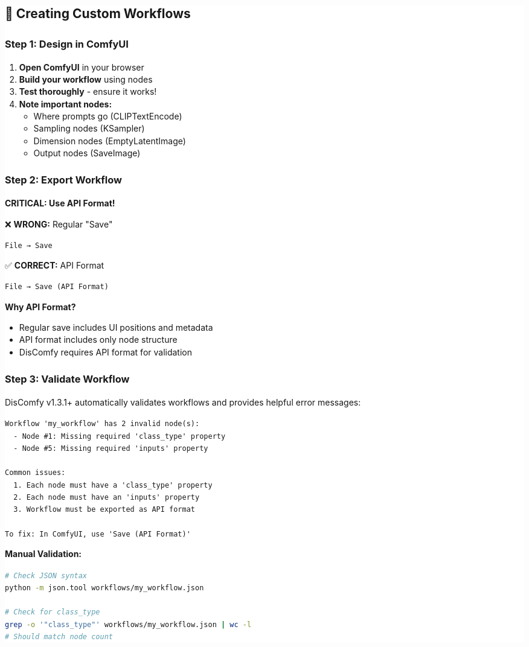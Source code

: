 ## 🚀 Creating Custom Workflows

### Step 1: Design in ComfyUI

1. **Open ComfyUI** in your browser
2. **Build your workflow** using nodes
3. **Test thoroughly** - ensure it works!
4. **Note important nodes:**
   - Where prompts go (CLIPTextEncode)
   - Sampling nodes (KSampler)
   - Dimension nodes (EmptyLatentImage)
   - Output nodes (SaveImage)

### Step 2: Export Workflow

**CRITICAL: Use API Format!**

❌ **WRONG:** Regular "Save"
```
File → Save
```

✅ **CORRECT:** API Format
```
File → Save (API Format)
```

**Why API Format?**
- Regular save includes UI positions and metadata
- API format includes only node structure
- DisComfy requires API format for validation

### Step 3: Validate Workflow

DisComfy v1.3.1+ automatically validates workflows and provides helpful error messages:

```
Workflow 'my_workflow' has 2 invalid node(s):
  - Node #1: Missing required 'class_type' property
  - Node #5: Missing required 'inputs' property

Common issues:
  1. Each node must have a 'class_type' property
  2. Each node must have an 'inputs' property
  3. Workflow must be exported as API format

To fix: In ComfyUI, use 'Save (API Format)'
```

**Manual Validation:**
```bash
# Check JSON syntax
python -m json.tool workflows/my_workflow.json

# Check for class_type
grep -o '"class_type"' workflows/my_workflow.json | wc -l
# Should match node count
```
